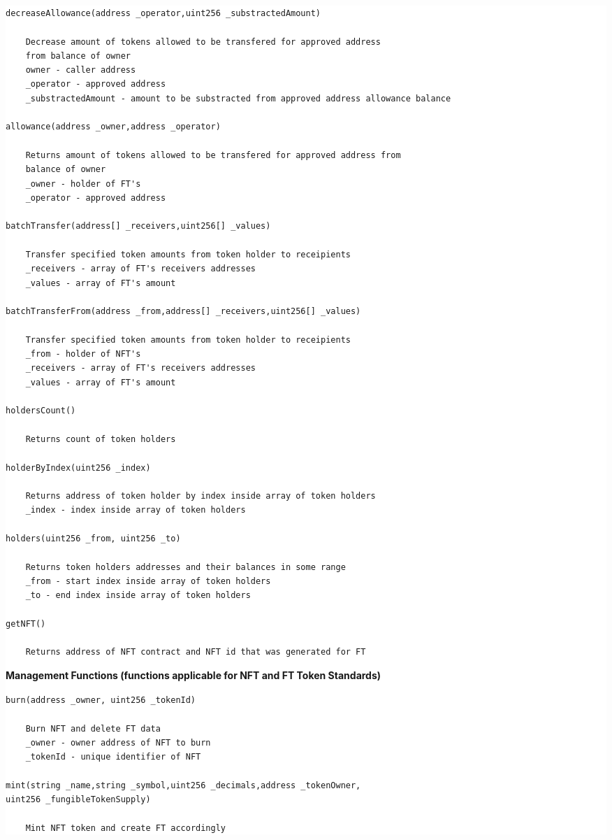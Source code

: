 	decreaseAllowance(address _operator,uint256 _substractedAmount)
	
		Decrease amount of tokens allowed to be transfered for approved address 
		from balance of owner
		owner - caller address
		_operator - approved address
		_substractedAmount - amount to be substracted from approved address allowance balance
	
	allowance(address _owner,address _operator)
	
		Returns amount of tokens allowed to be transfered for approved address from 
		balance of owner
		_owner - holder of FT's
		_operator - approved address
	
	batchTransfer(address[] _receivers,uint256[] _values)
	
		Transfer specified token amounts from token holder to receipients
		_receivers - array of FT's receivers addresses
		_values - array of FT's amount
	
	batchTransferFrom(address _from,address[] _receivers,uint256[] _values)
	
		Transfer specified token amounts from token holder to receipients
		_from - holder of NFT's
		_receivers - array of FT's receivers addresses
		_values - array of FT's amount
	
	holdersCount()
	
		Returns count of token holders
	
	holderByIndex(uint256 _index)
	
		Returns address of token holder by index inside array of token holders
		_index - index inside array of token holders
	
	holders(uint256 _from, uint256 _to)
	
		Returns token holders addresses and their balances in some range
		_from - start index inside array of token holders
		_to - end index inside array of token holders
	
	getNFT()
	
		Returns address of NFT contract and NFT id that was generated for FT


**Management Functions (functions applicable for NFT and FT Token Standards)**

	burn(address _owner, uint256 _tokenId)
	
		Burn NFT and delete FT data
		_owner - owner address of NFT to burn
		_tokenId - unique identifier of NFT
	
	mint(string _name,string _symbol,uint256 _decimals,address _tokenOwner,
	uint256 _fungibleTokenSupply)
	
		Mint NFT token and create FT accordingly
	